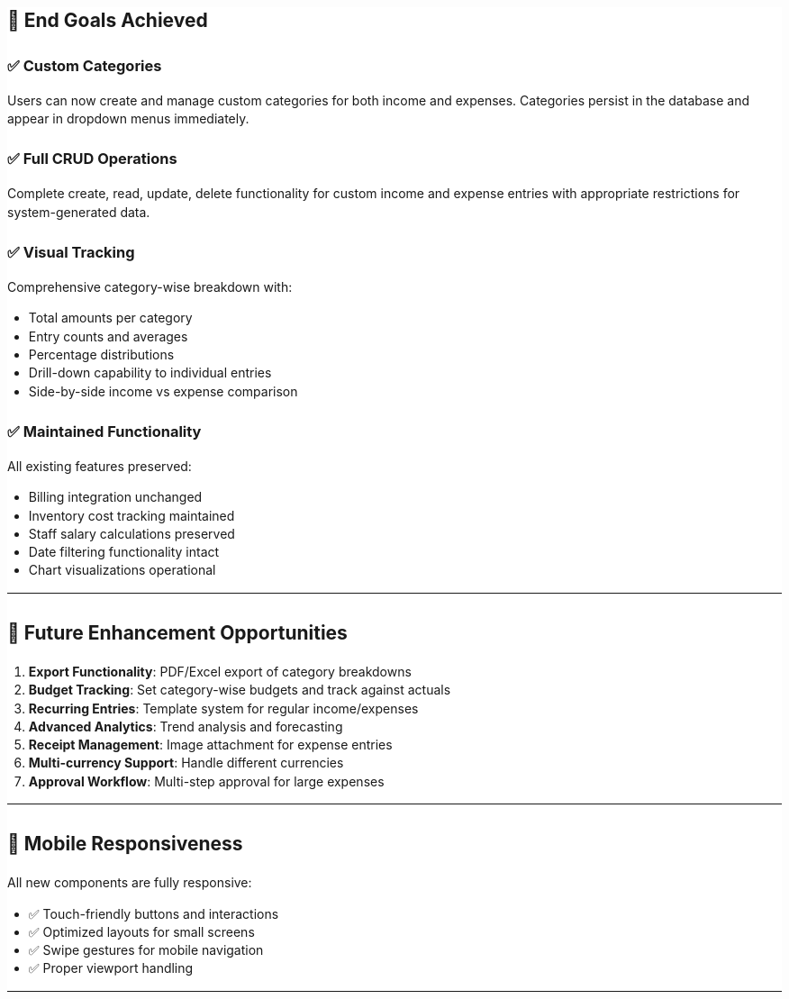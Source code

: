 
## 🎯 **End Goals Achieved**

### ✅ **Custom Categories**
Users can now create and manage custom categories for both income and expenses. Categories persist in the database and appear in dropdown menus immediately.

### ✅ **Full CRUD Operations**  
Complete create, read, update, delete functionality for custom income and expense entries with appropriate restrictions for system-generated data.

### ✅ **Visual Tracking**
Comprehensive category-wise breakdown with:
- Total amounts per category
- Entry counts and averages  
- Percentage distributions
- Drill-down capability to individual entries
- Side-by-side income vs expense comparison

### ✅ **Maintained Functionality**
All existing features preserved:
- Billing integration unchanged
- Inventory cost tracking maintained  
- Staff salary calculations preserved
- Date filtering functionality intact
- Chart visualizations operational

---

## 🚀 **Future Enhancement Opportunities**

1. **Export Functionality**: PDF/Excel export of category breakdowns
2. **Budget Tracking**: Set category-wise budgets and track against actuals
3. **Recurring Entries**: Template system for regular income/expenses
4. **Advanced Analytics**: Trend analysis and forecasting
5. **Receipt Management**: Image attachment for expense entries
6. **Multi-currency Support**: Handle different currencies
7. **Approval Workflow**: Multi-step approval for large expenses

---

## 📱 **Mobile Responsiveness**

All new components are fully responsive:
- ✅ Touch-friendly buttons and interactions
- ✅ Optimized layouts for small screens  
- ✅ Swipe gestures for mobile navigation
- ✅ Proper viewport handling

---
